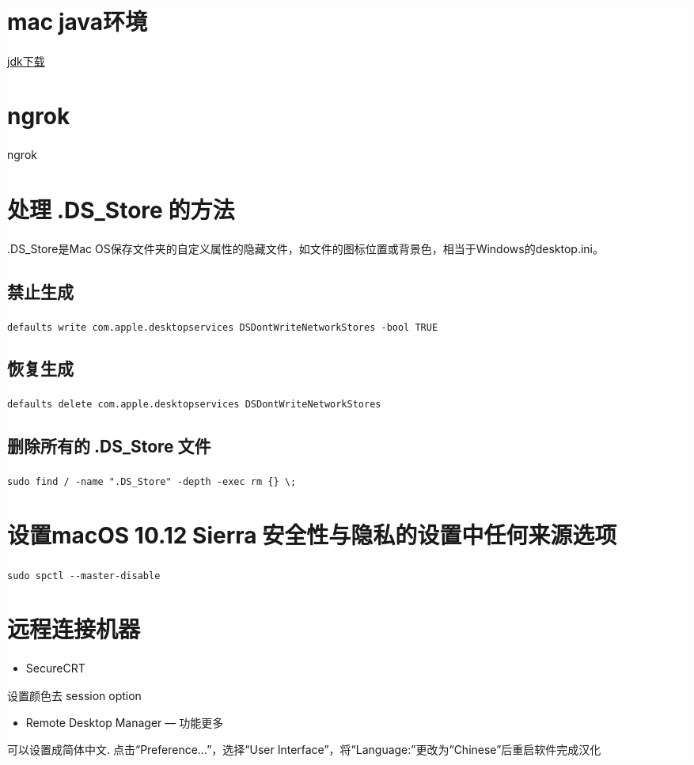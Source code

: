 





# mac java环境

[jdk下载](http://www.oracle.com/technetwork/java/javase/downloads/)





# ngrok

ngrok



#  处理 .DS_Store 的方法

.DS_Store是Mac OS保存文件夹的自定义属性的隐藏文件，如文件的图标位置或背景色，相当于Windows的desktop.ini。

## 禁止生成

`defaults write com.apple.desktopservices DSDontWriteNetworkStores -bool TRUE`



## 恢复生成

`defaults delete com.apple.desktopservices DSDontWriteNetworkStores`

## 删除所有的 .DS_Store 文件

`sudo find / -name ".DS_Store" -depth -exec rm {} \;`



# 设置macOS 10.12 Sierra 安全性与隐私的设置中任何来源选项

`sudo spctl --master-disable`

# 远程连接机器

- SecureCRT

设置颜色去 session option

- Remote Desktop Manager   — 功能更多

可以设置成简体中文. 点击“Preference…”，选择“User Interface”，将“Language:”更改为“Chinese”后重启软件完成汉化


